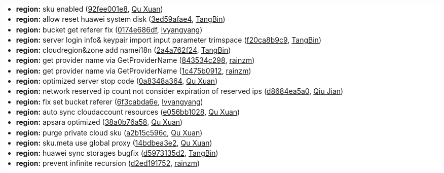 - **region:** sku enabled ([92fee001e8](https://github.com/yunionio/cloudpods/commit/92fee001e892e52b079742ad404e3c8969a52a86), [Qu Xuan](mailto:quxuan@yunionyun.com))
- **region:** allow reset huawei system disk ([3ed59afae4](https://github.com/yunionio/cloudpods/commit/3ed59afae43a269fe30cc9a6601953f3396d8358), [TangBin](mailto:tangbin@yunion.cn))
- **region:** bucket get referer fix ([0174e686df](https://github.com/yunionio/cloudpods/commit/0174e686df769fd58098ae8ece3b2624597c3f39), [lvyangyang](mailto:lvyangyang@yunion.cn))
- **region:** server login info& keypair import input parameter trimspace ([f20ca8b9c9](https://github.com/yunionio/cloudpods/commit/f20ca8b9c91fb47d88a62f0e57519edbec40d7d9), [TangBin](mailto:tangbin@yunion.cn))
- **region:** cloudregion&zone add namei18n ([2a4a762f24](https://github.com/yunionio/cloudpods/commit/2a4a762f24afaa529ad6a4c590b0ead5313a71fd), [TangBin](mailto:tangbin@yunion.cn))
- **region:** get provider name via GetProviderName ([843534c298](https://github.com/yunionio/cloudpods/commit/843534c298710fe727753ea8e758e0b23a1802c0), [rainzm](mailto:mjoycarry@gmail.com))
- **region:** get provider name via GetProviderName ([1c475b0912](https://github.com/yunionio/cloudpods/commit/1c475b0912b454e293c0d28289898a1c9a799afe), [rainzm](mailto:mjoycarry@gmail.com))
- **region:** optimized server stop code ([0a8348a364](https://github.com/yunionio/cloudpods/commit/0a8348a3640db67014ad72c3f0192b591a36cad0), [Qu Xuan](mailto:quxuan@yunionyun.com))
- **region:** network reserved ip count not consider expiration of reserved ips ([d8684ea5a0](https://github.com/yunionio/cloudpods/commit/d8684ea5a0b304b458a8f342559f3d88b963b433), [Qiu Jian](mailto:qiujian@yunionyun.com))
- **region:** fix set bucket referer ([6f3cabda6e](https://github.com/yunionio/cloudpods/commit/6f3cabda6eced19107b7da0ba9441fef36a05007), [lvyangyang](mailto:lvyangyang@yunion.cn))
- **region:** auto sync cloudaccount resources ([e056bb1028](https://github.com/yunionio/cloudpods/commit/e056bb1028c0d1726d0cf19db5213fae9928ac05), [Qu Xuan](mailto:quxuan@yunionyun.com))
- **region:** apsara optimized ([38a0b76a58](https://github.com/yunionio/cloudpods/commit/38a0b76a58d6e9b7db6eb46da4f332927042bad8), [Qu Xuan](mailto:quxuan@yunionyun.com))
- **region:** purge private cloud sku ([a2b15c596c](https://github.com/yunionio/cloudpods/commit/a2b15c596c35c0d82129fc4b1703cfb69df56f6c), [Qu Xuan](mailto:quxuan@yunionyun.com))
- **region:** sku.meta use global proxy ([14bdbea3e2](https://github.com/yunionio/cloudpods/commit/14bdbea3e25c3e44a6664f54dbd96ea0bfadfafe), [Qu Xuan](mailto:quxuan@yunionyun.com))
- **region:** huawei sync storages bugfix ([d5973135d2](https://github.com/yunionio/cloudpods/commit/d5973135d247e1d15f616f9e2c0acedff0c7668d), [TangBin](mailto:tangbin@yunion.cn))
- **region:** prevent infinite recursion ([d2ed191752](https://github.com/yunionio/cloudpods/commit/d2ed191752c8473428a143fe04c0269985ea7aca), [rainzm](mailto:mjoycarry@gmail.com))
